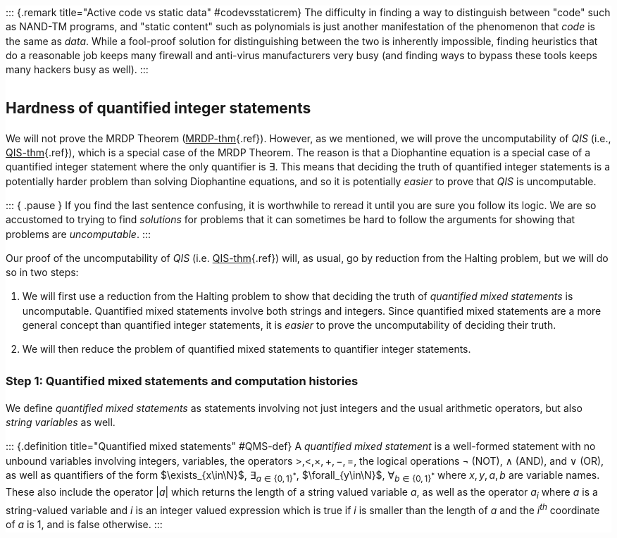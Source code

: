 ::: {.remark title="Active code vs static data" #codevsstaticrem}
The difficulty in finding a way to distinguish between "code" such as NAND-TM programs, and "static content" such as polynomials is just another manifestation of the phenomenon that _code_ is the same as _data_.
While a fool-proof solution for distinguishing between the two is inherently impossible, finding heuristics that do a reasonable job keeps many firewall and anti-virus manufacturers very busy
(and finding ways to bypass these tools keeps many hackers busy as well).
:::


## Hardness of quantified integer statements

We will not prove the MRDP Theorem ([MRDP-thm](){.ref}).
However, as we mentioned, we will prove the uncomputability of $QIS$ (i.e.,  [QIS-thm](){.ref}), which is a special case of the MRDP Theorem.
The reason is that a Diophantine equation is a special case of a quantified integer statement where the only quantifier is $\exists$.
This means that deciding the truth of quantified integer statements is a potentially harder problem than solving Diophantine equations, and so it is potentially _easier_ to prove that $QIS$ is uncomputable.

::: { .pause }
If you find the last sentence confusing, it is worthwhile to reread it until you are sure you follow its logic.
We are so accustomed to trying to find _solutions_ for problems that it can sometimes be hard to follow the arguments for showing that problems are _uncomputable_.
:::


Our proof of the uncomputability of $QIS$ (i.e. [QIS-thm](){.ref}) will, as usual, go by reduction from the Halting problem, but we will do so in two steps:

1. We will first use a reduction from the Halting problem to show that deciding the truth of _quantified mixed statements_ is uncomputable. Quantified mixed statements involve both strings and integers.
Since quantified mixed statements are a more general concept than quantified integer statements, it is _easier_ to prove the uncomputability of deciding their truth.

2. We will then reduce the problem of quantified mixed statements to quantifier integer statements.



### Step 1: Quantified mixed statements and computation histories

We define _quantified mixed statements_ as statements involving not just integers and the usual arithmetic operators, but also _string variables_ as well.


::: {.definition title="Quantified mixed statements" #QMS-def}
A _quantified mixed statement_ is a well-formed statement with no unbound variables involving integers, variables, the operators $>,<,\times,+,-,=$, the logical operations $\neg$ (NOT), $\wedge$ (AND), and $\vee$ (OR), as well as quantifiers of the form $\exists_{x\in\N}$, $\exists_{a\in\{0,1\}^*}$,  $\forall_{y\in\N}$, $\forall_{b\in\{0,1\}^*}$ where $x,y,a,b$ are variable names. These also include the operator $|a|$ which returns the length of a string valued variable $a$, as well as the operator $a_i$ where $a$ is a string-valued variable and $i$ is an integer valued expression which is true if $i$ is smaller than the length of $a$ and the $i^{th}$ coordinate of $a$ is $1$, and is false otherwise.
:::
